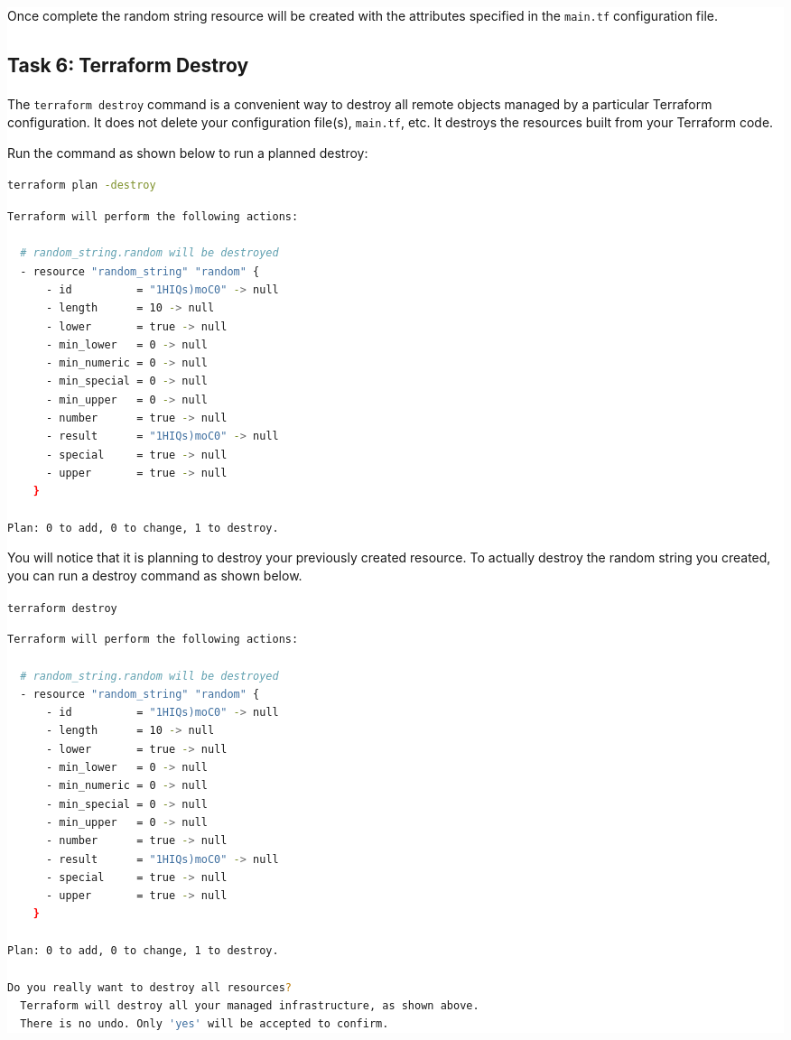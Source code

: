 Once complete the random string resource will be created with the attributes specified in the `main.tf` configuration file.

## Task 6: Terraform Destroy

The `terraform destroy` command is a convenient way to destroy all remote objects managed by a particular Terraform configuration. It does not delete your configuration file(s), `main.tf`, etc. It destroys the resources built from your Terraform code.

Run the command as shown below to run a planned destroy:

```bash
terraform plan -destroy
```

```bash
Terraform will perform the following actions:

  # random_string.random will be destroyed
  - resource "random_string" "random" {
      - id          = "1HIQs)moC0" -> null
      - length      = 10 -> null
      - lower       = true -> null
      - min_lower   = 0 -> null
      - min_numeric = 0 -> null
      - min_special = 0 -> null
      - min_upper   = 0 -> null
      - number      = true -> null
      - result      = "1HIQs)moC0" -> null
      - special     = true -> null
      - upper       = true -> null
    }

Plan: 0 to add, 0 to change, 1 to destroy.
```

You will notice that it is planning to destroy your previously created resource. To actually destroy the random string you created, you can run a destroy command as shown below.

```bash
terraform destroy
```

```bash
Terraform will perform the following actions:

  # random_string.random will be destroyed
  - resource "random_string" "random" {
      - id          = "1HIQs)moC0" -> null
      - length      = 10 -> null
      - lower       = true -> null
      - min_lower   = 0 -> null
      - min_numeric = 0 -> null
      - min_special = 0 -> null
      - min_upper   = 0 -> null
      - number      = true -> null
      - result      = "1HIQs)moC0" -> null
      - special     = true -> null
      - upper       = true -> null
    }

Plan: 0 to add, 0 to change, 1 to destroy.

Do you really want to destroy all resources?
  Terraform will destroy all your managed infrastructure, as shown above.
  There is no undo. Only 'yes' will be accepted to confirm.

```